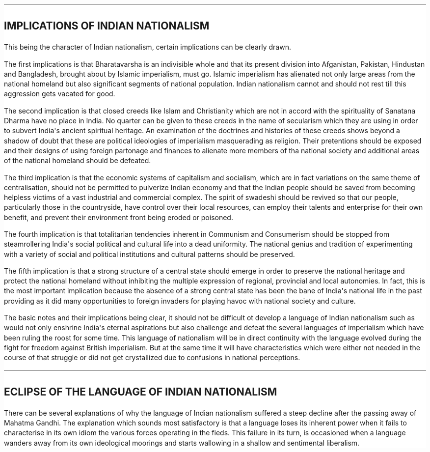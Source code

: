 ------------------------------------------------------------------------

## IMPLICATIONS OF INDIAN NATIONALISM

This being the character of Indian nationalism, certain implications can be clearly drawn.

The first implications is that Bharatavarsha is an indivisible whole and that its present division into Afganistan, Pakistan, Hindustan and Bangladesh, brought about by Islamic imperialism, must go. Islamic imperialism has alienated not only large areas from the national homeland but also significant segments of national population. Indian nationalism cannot and should not rest till this aggression gets vacated for good.

The second implication is that closed creeds like Islam and Christianity which are not in accord with the spirituality of Sanatana Dharma have no place in India. No quarter can be given to these creeds in the name of secularism which they are using in order to subvert India's ancient spiritual heritage. An examination of the doctrines and histories of these creeds shows beyond a shadow of doubt that these are political ideologies of imperialism masquerading as religion. Their pretentions should be exposed and their designs of using foreign partonage and finances to alienate more members of tha national society and additional areas of the national homeland should be defeated.

The third implication is that the economic systems of capitalism and socialism, which are in fact variations on the same theme of centralisation, should not be permitted to pulverize Indian economy and that the Indian people should be saved from becoming helpless victims of a vast industrial and commercial complex. The spirit of swadeshi should be revived so that our people, particularly those in the countryside, have control over their local resources, can employ their talents and enterprise for their own benefit, and prevent their environment front being eroded or poisoned.

The fourth implication is that totalitarian tendencies inherent in Communism and Consumerism should be stopped from steamrollering India's social political and cultural life into a dead uniformity. The national genius and tradition of experimenting with a variety of social and political institutions and cultural patterns should be preserved.

The fifth implication is that a strong structure of a central state should emerge in order to preserve the national heritage and protect the national homeland without inhibiting the multiple expression of regional, provincial and local autonomies. In fact, this is the most important implication because the absence of a strong central state has been the bane of India's national life in the past providing as it did many opportunities to foreign invaders for playing havoc with national society and culture.

The basic notes and their implications being clear, it should not be difficult ot develop a language of Indian nationalism such as would not only enshrine India's eternal aspirations but also challenge and defeat the several languages of imperialism which have been ruling the roost for some time. This language of nationalism will be in direct continuity with the language evolved during the fight for freedom against British imperialism. But at the same time it will have characteristics which were either not needed in the course of that struggle or did not get crystallized due to confusions in national perceptions.

------------------------------------------------------------------------

## ECLIPSE OF THE LANGUAGE OF INDIAN NATIONALISM

There can be several explanations of why the language of Indian nationalism suffered a steep decline after the passing away of Mahatma Gandhi. The explanation which sounds most satisfactory is that a language loses its inherent power when it fails to characterise in its own idiom the various forces operating in the fieds. This failure in its turn, is occasioned when a language wanders away from its own ideological moorings and starts wallowing in a shallow and sentimental liberalism.
